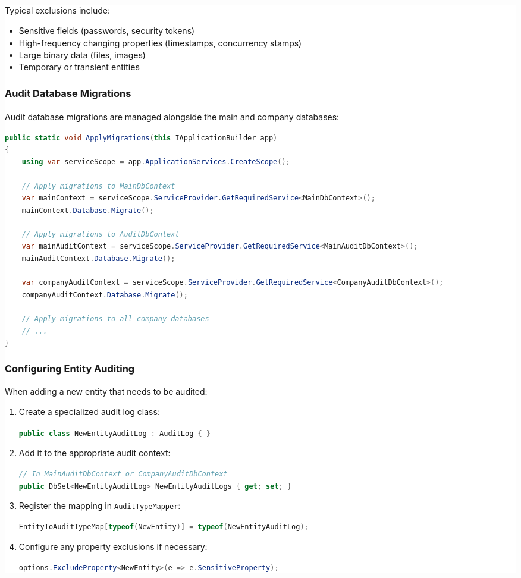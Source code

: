 Typical exclusions include:
- Sensitive fields (passwords, security tokens)
- High-frequency changing properties (timestamps, concurrency stamps)
- Large binary data (files, images)
- Temporary or transient entities


### Audit Database Migrations

Audit database migrations are managed alongside the main and company databases:

```csharp
public static void ApplyMigrations(this IApplicationBuilder app)
{
    using var serviceScope = app.ApplicationServices.CreateScope();
    
    // Apply migrations to MainDbContext
    var mainContext = serviceScope.ServiceProvider.GetRequiredService<MainDbContext>();
    mainContext.Database.Migrate();
    
    // Apply migrations to AuditDbContext
    var mainAuditContext = serviceScope.ServiceProvider.GetRequiredService<MainAuditDbContext>();
    mainAuditContext.Database.Migrate();
    
    var companyAuditContext = serviceScope.ServiceProvider.GetRequiredService<CompanyAuditDbContext>();
    companyAuditContext.Database.Migrate();
    
    // Apply migrations to all company databases
    // ...
}
```

### Configuring Entity Auditing

When adding a new entity that needs to be audited:

1. Create a specialized audit log class:
   ```csharp
   public class NewEntityAuditLog : AuditLog { }
   ```

2. Add it to the appropriate audit context:
   ```csharp
   // In MainAuditDbContext or CompanyAuditDbContext
   public DbSet<NewEntityAuditLog> NewEntityAuditLogs { get; set; }
   ```

3. Register the mapping in `AuditTypeMapper`:
   ```csharp
   EntityToAuditTypeMap[typeof(NewEntity)] = typeof(NewEntityAuditLog);
   ```

4. Configure any property exclusions if necessary:
   ```csharp
   options.ExcludeProperty<NewEntity>(e => e.SensitiveProperty);
   ```
